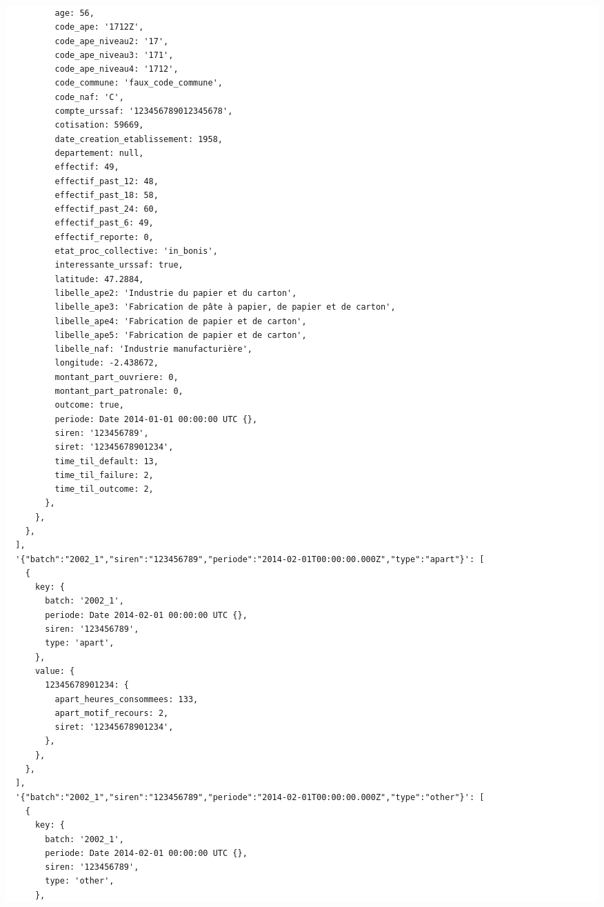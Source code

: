               age: 56,
              code_ape: '1712Z',
              code_ape_niveau2: '17',
              code_ape_niveau3: '171',
              code_ape_niveau4: '1712',
              code_commune: 'faux_code_commune',
              code_naf: 'C',
              compte_urssaf: '123456789012345678',
              cotisation: 59669,
              date_creation_etablissement: 1958,
              departement: null,
              effectif: 49,
              effectif_past_12: 48,
              effectif_past_18: 58,
              effectif_past_24: 60,
              effectif_past_6: 49,
              effectif_reporte: 0,
              etat_proc_collective: 'in_bonis',
              interessante_urssaf: true,
              latitude: 47.2884,
              libelle_ape2: 'Industrie du papier et du carton',
              libelle_ape3: 'Fabrication de pâte à papier, de papier et de carton',
              libelle_ape4: 'Fabrication de papier et de carton',
              libelle_ape5: 'Fabrication de papier et de carton',
              libelle_naf: 'Industrie manufacturière',
              longitude: -2.438672,
              montant_part_ouvriere: 0,
              montant_part_patronale: 0,
              outcome: true,
              periode: Date 2014-01-01 00:00:00 UTC {},
              siren: '123456789',
              siret: '12345678901234',
              time_til_default: 13,
              time_til_failure: 2,
              time_til_outcome: 2,
            },
          },
        },
      ],
      '{"batch":"2002_1","siren":"123456789","periode":"2014-02-01T00:00:00.000Z","type":"apart"}': [
        {
          key: {
            batch: '2002_1',
            periode: Date 2014-02-01 00:00:00 UTC {},
            siren: '123456789',
            type: 'apart',
          },
          value: {
            12345678901234: {
              apart_heures_consommees: 133,
              apart_motif_recours: 2,
              siret: '12345678901234',
            },
          },
        },
      ],
      '{"batch":"2002_1","siren":"123456789","periode":"2014-02-01T00:00:00.000Z","type":"other"}': [
        {
          key: {
            batch: '2002_1',
            periode: Date 2014-02-01 00:00:00 UTC {},
            siren: '123456789',
            type: 'other',
          },